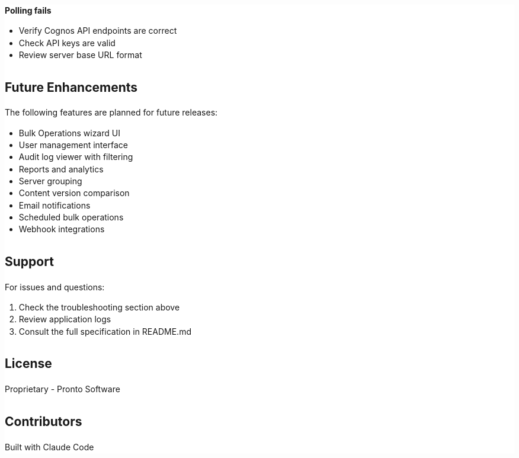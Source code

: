**Polling fails**
- Verify Cognos API endpoints are correct
- Check API keys are valid
- Review server base URL format

## Future Enhancements

The following features are planned for future releases:
- Bulk Operations wizard UI
- User management interface
- Audit log viewer with filtering
- Reports and analytics
- Server grouping
- Content version comparison
- Email notifications
- Scheduled bulk operations
- Webhook integrations

## Support

For issues and questions:
1. Check the troubleshooting section above
2. Review application logs
3. Consult the full specification in README.md

## License

Proprietary - Pronto Software

## Contributors

Built with Claude Code
